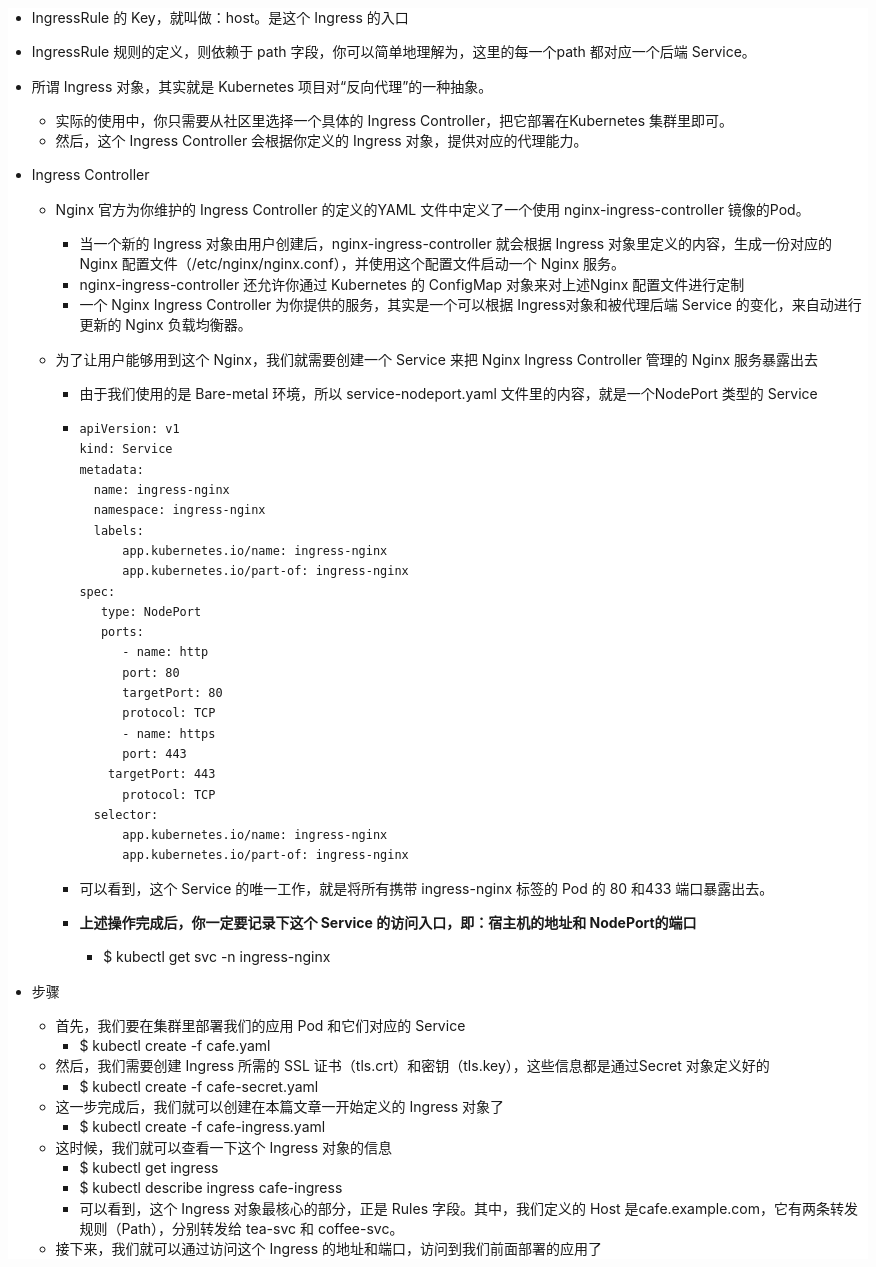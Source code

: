     

  - IngressRule 的 Key，就叫做：host。是这个 Ingress 的入口

  - IngressRule 规则的定义，则依赖于 path 字段，你可以简单地理解为，这里的每一个path 都对应一个后端 Service。

- 所谓 Ingress 对象，其实就是 Kubernetes 项目对“反向代理”的一种抽象。

  - 实际的使用中，你只需要从社区里选择一个具体的 Ingress Controller，把它部署在Kubernetes 集群里即可。
  - 然后，这个 Ingress Controller 会根据你定义的 Ingress 对象，提供对应的代理能力。

- Ingress Controller

  - Nginx 官方为你维护的 Ingress Controller 的定义的YAML 文件中定义了一个使用 nginx-ingress-controller 镜像的Pod。

    - 当一个新的 Ingress 对象由用户创建后，nginx-ingress-controller 就会根据 Ingress 对象里定义的内容，生成一份对应的 Nginx 配置文件（/etc/nginx/nginx.conf），并使用这个配置文件启动一个 Nginx 服务。
    - nginx-ingress-controller 还允许你通过 Kubernetes 的 ConfigMap 对象来对上述Nginx 配置文件进行定制
    - 一个 Nginx Ingress Controller 为你提供的服务，其实是一个可以根据 Ingress对象和被代理后端 Service 的变化，来自动进行更新的 Nginx 负载均衡器。

  - 为了让用户能够用到这个 Nginx，我们就需要创建一个 Service 来把 Nginx Ingress Controller 管理的 Nginx 服务暴露出去

    - 由于我们使用的是 Bare-metal 环境，所以 service-nodeport.yaml 文件里的内容，就是一个NodePort 类型的 Service

    - ```
      apiVersion: v1
      kind: Service
      metadata:
       	name: ingress-nginx
       	namespace: ingress-nginx
       	labels:
        	app.kubernetes.io/name: ingress-nginx
       		app.kubernetes.io/part-of: ingress-nginx
      spec:
      	 type: NodePort
      	 ports:
      	 	- name: http
       		port: 80
       		targetPort: 80
       		protocol: TCP
       		- name: https
       		port: 443
      	  targetPort: 443
         	protocol: TCP
       	selector:
       		app.kubernetes.io/name: ingress-nginx
       		app.kubernetes.io/part-of: ingress-nginx
      ```

    - 可以看到，这个 Service 的唯一工作，就是将所有携带 ingress-nginx 标签的 Pod 的 80 和433 端口暴露出去。

    - **上述操作完成后，你一定要记录下这个 Service 的访问入口，即：宿主机的地址和 NodePort的端口**

      - $ kubectl get svc -n ingress-nginx

- 步骤

  - 首先，我们要在集群里部署我们的应用 Pod 和它们对应的 Service
    - $ kubectl create -f cafe.yaml
  - 然后，我们需要创建 Ingress 所需的 SSL 证书（tls.crt）和密钥（tls.key），这些信息都是通过Secret 对象定义好的
    - $ kubectl create -f cafe-secret.yaml
  - 这一步完成后，我们就可以创建在本篇文章一开始定义的 Ingress 对象了
    - $ kubectl create -f cafe-ingress.yaml
  - 这时候，我们就可以查看一下这个 Ingress 对象的信息
    - $ kubectl get ingress
    - $ kubectl describe ingress cafe-ingress
    - 可以看到，这个 Ingress 对象最核心的部分，正是 Rules 字段。其中，我们定义的 Host 是cafe.example.com，它有两条转发规则（Path），分别转发给 tea-svc 和 coffee-svc。
  - 接下来，我们就可以通过访问这个 Ingress 的地址和端口，访问到我们前面部署的应用了
